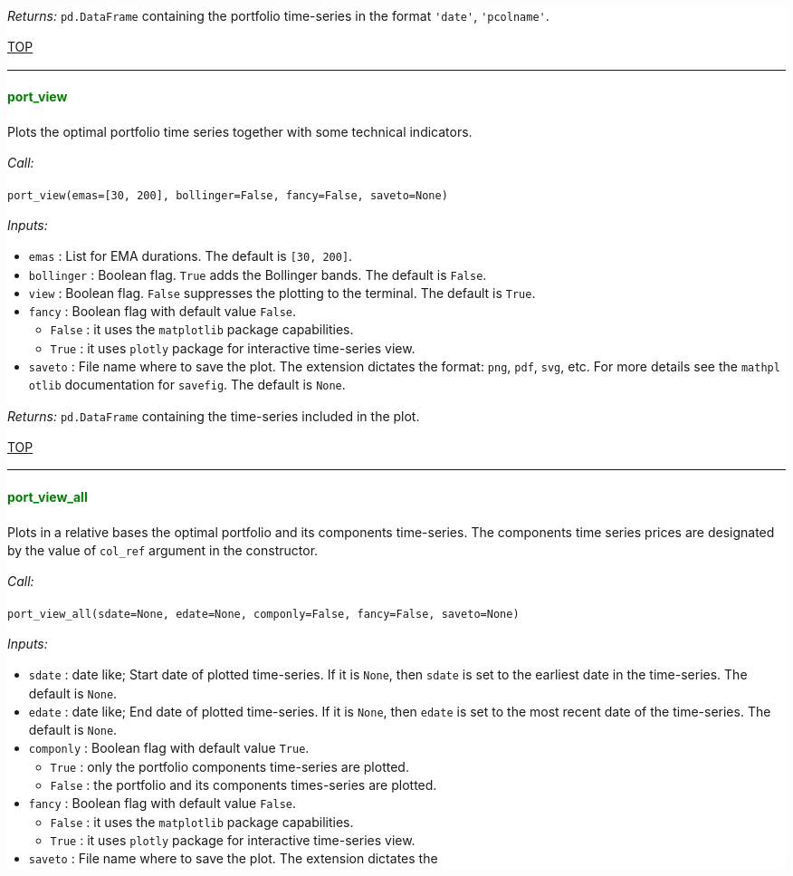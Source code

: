 *Returns:* `pd.DataFrame` containing the portfolio time-series in the format
`'date'`, `'pcolname'`.

[TOP](#TOP)

---

<a name="port_view"></a>

#### <span style="color:green">port_view</span>

Plots the optimal portfolio time series together with some technical
indicators.

*Call:*

```
port_view(emas=[30, 200], bollinger=False, fancy=False, saveto=None)
```

*Inputs:*

* `emas` :
List for EMA durations. The default is ``[30, 200]``.
* `bollinger` : Boolean flag.
`True` adds the Bollinger bands. The default is `False`.
* `view` : Boolean flag.
`False` suppresses the plotting to the terminal. The default is `True`.
* `fancy` : Boolean flag with default value `False`.
    - `False` : it uses the `matplotlib` package capabilities.
    - `True` : it uses `plotly` package for interactive time-series view.
* `saveto` : File name where to save the plot. The extension dictates the
format: `png`, `pdf`, `svg`, etc. For more details see the `mathplotlib`
documentation for `savefig`. The default is `None`.

*Returns:* `pd.DataFrame` containing the time-series included in the plot.

[TOP](#TOP)

---

<a name="port_view_all"></a>

#### <span style="color:green">port_view_all</span>

Plots in a relative bases the optimal portfolio and its components time-series.
The components time series prices are designated by the value of
`col_ref` argument in the constructor.

*Call:*

```
port_view_all(sdate=None, edate=None, componly=False, fancy=False, saveto=None)
```

*Inputs:*

* `sdate` : date like;
Start date of plotted time-series. If it is `None`,
then `sdate` is set to the earliest date in the time-series.
The default is `None`.
* `edate` : date like;
End date of plotted time-series. If it is `None`, then `edate`
is set to the most recent date of the time-series.
The default is `None`.
* `componly` : Boolean flag with default value `True`.
    - `True` : only the portfolio components time-series are plotted.
    - `False` : the portfolio and its components times-series are plotted.
* `fancy` : Boolean flag with default value `False`.
    - `False` : it uses the `matplotlib` package capabilities.
    - `True` : it uses `plotly` package for interactive time-series view.
* `saveto` : File name where to save the plot. The extension dictates the